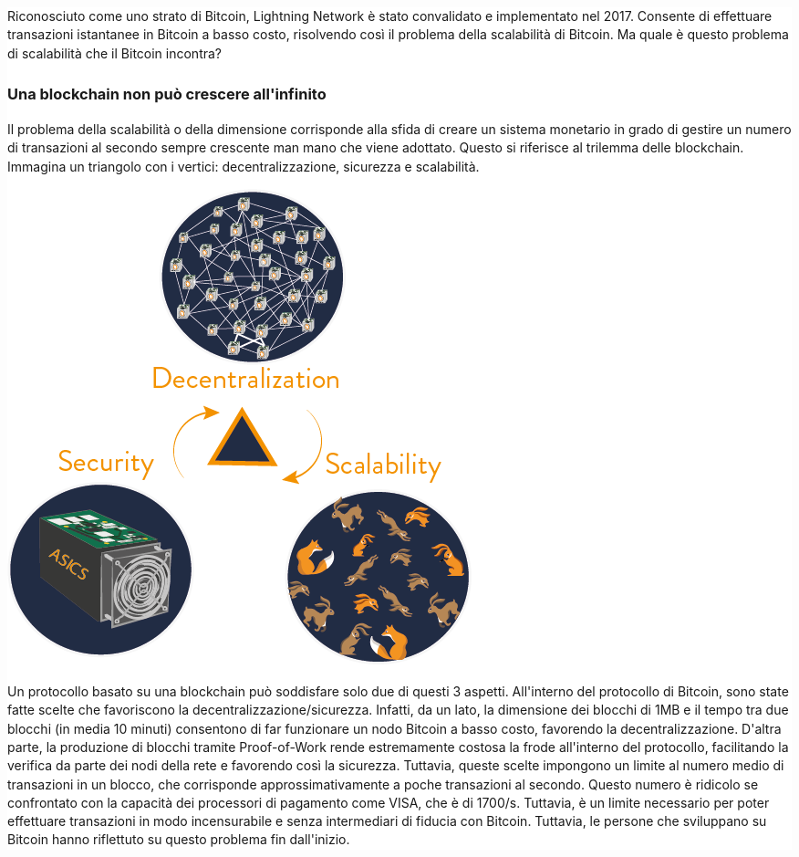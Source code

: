 Riconosciuto come uno strato di Bitcoin, Lightning Network è stato convalidato e implementato nel 2017. Consente di effettuare transazioni istantanee in Bitcoin a basso costo, risolvendo così il problema della scalabilità di Bitcoin. Ma quale è questo problema di scalabilità che il Bitcoin incontra?

### Una blockchain non può crescere all'infinito

Il problema della scalabilità o della dimensione corrisponde alla sfida di creare un sistema monetario in grado di gestire un numero di transazioni al secondo sempre crescente man mano che viene adottato. Questo si riferisce al trilemma delle blockchain. Immagina un triangolo con i vertici: decentralizzazione, sicurezza e scalabilità.

![immagine](assets/Concept/chapitre18/5.png)

Un protocollo basato su una blockchain può soddisfare solo due di questi 3 aspetti. All'interno del protocollo di Bitcoin, sono state fatte scelte che favoriscono la decentralizzazione/sicurezza. Infatti, da un lato, la dimensione dei blocchi di 1MB e il tempo tra due blocchi (in media 10 minuti) consentono di far funzionare un nodo Bitcoin a basso costo, favorendo la decentralizzazione. D'altra parte, la produzione di blocchi tramite Proof-of-Work rende estremamente costosa la frode all'interno del protocollo, facilitando la verifica da parte dei nodi della rete e favorendo così la sicurezza. Tuttavia, queste scelte impongono un limite al numero medio di transazioni in un blocco, che corrisponde approssimativamente a poche transazioni al secondo. Questo numero è ridicolo se confrontato con la capacità dei processori di pagamento come VISA, che è di 1700/s. Tuttavia, è un limite necessario per poter effettuare transazioni in modo incensurabile e senza intermediari di fiducia con Bitcoin. Tuttavia, le persone che sviluppano su Bitcoin hanno riflettuto su questo problema fin dall'inizio.
